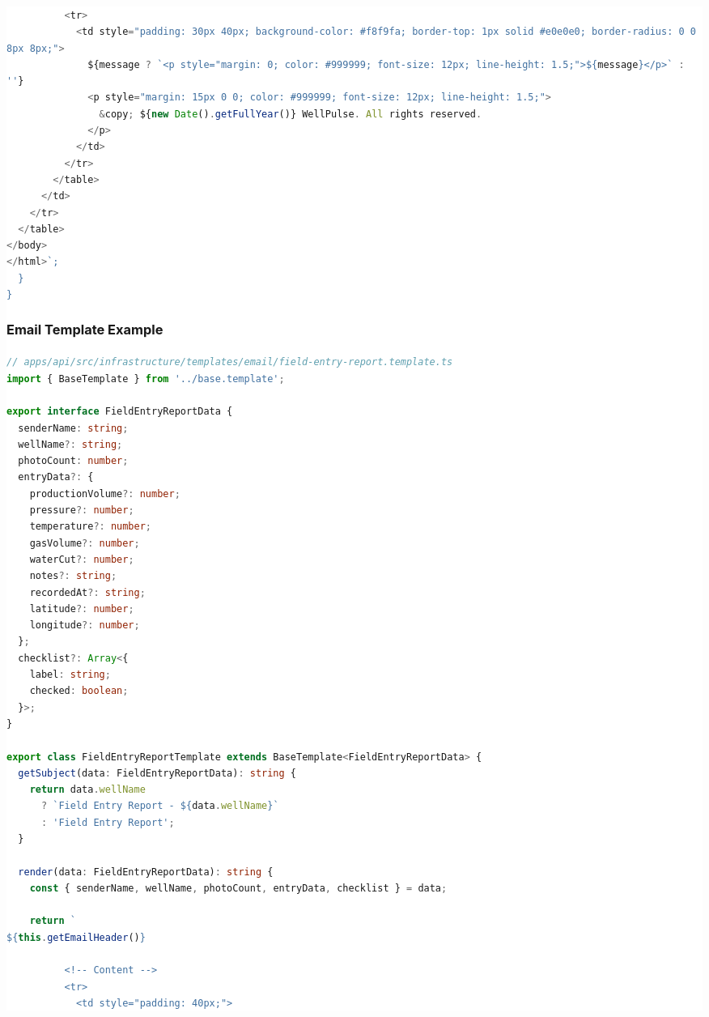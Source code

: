 ```typescript
          <tr>
            <td style="padding: 30px 40px; background-color: #f8f9fa; border-top: 1px solid #e0e0e0; border-radius: 0 0 8px 8px;">
              ${message ? `<p style="margin: 0; color: #999999; font-size: 12px; line-height: 1.5;">${message}</p>` : ''}
              <p style="margin: 15px 0 0; color: #999999; font-size: 12px; line-height: 1.5;">
                &copy; ${new Date().getFullYear()} WellPulse. All rights reserved.
              </p>
            </td>
          </tr>
        </table>
      </td>
    </tr>
  </table>
</body>
</html>`;
  }
}
```

### Email Template Example

```typescript
// apps/api/src/infrastructure/templates/email/field-entry-report.template.ts
import { BaseTemplate } from '../base.template';

export interface FieldEntryReportData {
  senderName: string;
  wellName?: string;
  photoCount: number;
  entryData?: {
    productionVolume?: number;
    pressure?: number;
    temperature?: number;
    gasVolume?: number;
    waterCut?: number;
    notes?: string;
    recordedAt?: string;
    latitude?: number;
    longitude?: number;
  };
  checklist?: Array<{
    label: string;
    checked: boolean;
  }>;
}

export class FieldEntryReportTemplate extends BaseTemplate<FieldEntryReportData> {
  getSubject(data: FieldEntryReportData): string {
    return data.wellName
      ? `Field Entry Report - ${data.wellName}`
      : 'Field Entry Report';
  }

  render(data: FieldEntryReportData): string {
    const { senderName, wellName, photoCount, entryData, checklist } = data;

    return `
${this.getEmailHeader()}

          <!-- Content -->
          <tr>
            <td style="padding: 40px;">
```